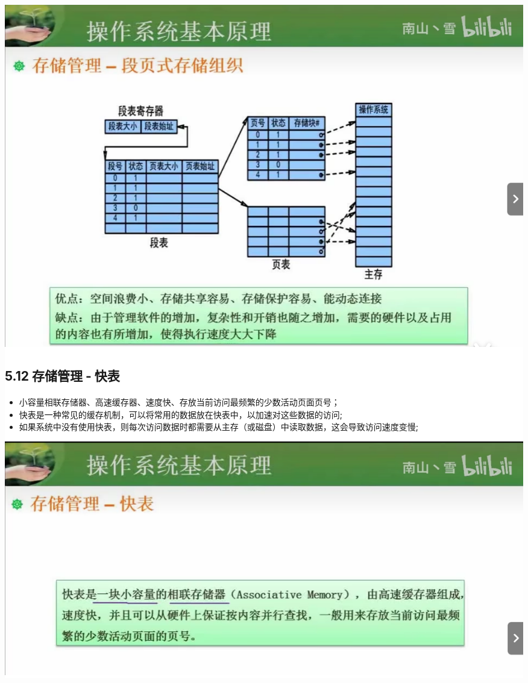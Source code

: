 ![image-20230418170407018](/软件设计师笔记_files\image-20230418170407018.png)

## 5.12 存储管理  - 快表

- 小容量相联存储器、高速缓存器、速度快、存放当前访问最频繁的少数活动页面页号；
- 快表是一种常见的缓存机制，可以将常用的数据放在快表中，以加速对这些数据的访问;
- 如果系统中没有使用快表，则每次访问数据时都需要从主存（或磁盘）中读取数据，这会导致访问速度变慢;

![image-20230418170623630](/软件设计师笔记_files\image-20230418170623630.png)
